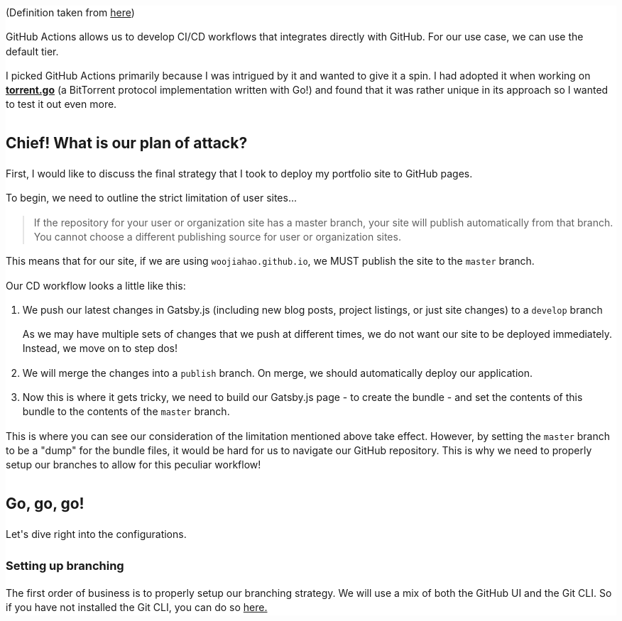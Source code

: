 (Definition taken from [here](https://github.com/features/actions))

GitHub Actions allows us to develop CI/CD workflows that integrates directly with GitHub. For our use case, we can use
the default tier.

I picked GitHub Actions primarily because I was intrigued by it and wanted to give it a spin. I had adopted it when
working on [**torrent.go**](/projects/post/torrent.go) (a BitTorrent protocol implementation written with Go!) and
found that it was rather unique in its approach so I wanted to test it out even more.

## Chief! What is our plan of attack?

First, I would like to discuss the final strategy that I took to deploy my portfolio site to GitHub pages.

To begin, we need to outline the strict limitation of user sites...

> If the repository for your user or organization site has a master branch, your site will publish automatically from
> that branch. You cannot choose a different publishing source for user or organization sites.

This means that for our site, if we are using `woojiahao.github.io`, we MUST publish the site to the `master` branch.

Our CD workflow looks a little like this:

1. We push our latest changes in Gatsby.js (including new blog posts, project listings, or just site changes) to
   a `develop` branch

   As we may have multiple sets of changes that we push at different times, we do not want our site to be deployed
   immediately. Instead, we move on to step dos!
2. We will merge the changes into a `publish` branch. On merge, we should automatically deploy our application.
3. Now this is where it gets tricky, we need to build our Gatsby.js page - to create the bundle - and set the contents
   of this bundle to the contents of the `master` branch.

This is where you can see our consideration of the limitation mentioned above take effect. However, by setting
the `master` branch to be a "dump" for the bundle files, it would be hard for us to navigate our GitHub repository. This
is why we need to properly setup our branches to allow for this peculiar workflow!

## Go, go, go!

Let's dive right into the configurations.

### Setting up branching

The first order of business is to properly setup our branching strategy. We will use a mix of both the GitHub UI and the
Git CLI. So if you have not installed the Git CLI, you can do
so [here.](https://git-scm.com/book/en/v2/Getting-Started-Installing-Git)
